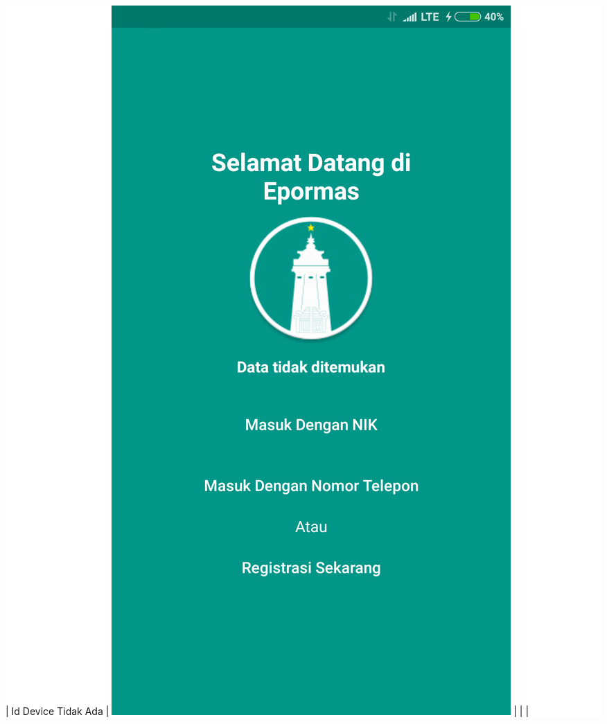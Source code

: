 | Id Device Tidak Ada         | [![Id Device Tidak Ada](/document/aplikasi/potret/images/integrasi/29-epormas-android-baca-device.png)](/document/aplikasi/potret/images/integrasi/29-epormas-android-baca-device.png) |      |       |